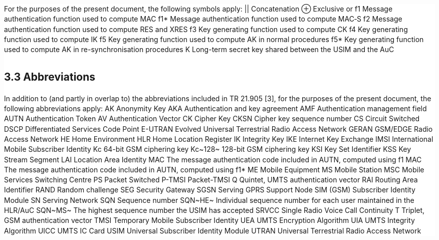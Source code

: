 For the purposes of the present document, the following symbols apply:
\|\| Concatenation
⊕ Exclusive or
f1 Message authentication function used to compute MAC
f1* Message authentication function used to compute MAC‑S
f2 Message authentication function used to compute RES and XRES
f3 Key generating function used to compute CK
f4 Key generating function used to compute IK
f5 Key generating function used to compute AK in normal procedures
f5* Key generating function used to compute AK in re-synchronisation
procedures
K Long-term secret key shared between the USIM and the AuC
## 3.3 Abbreviations
In addition to (and partly in overlap to) the abbreviations included in TR
21.905 [3], for the purposes of the present document, the following
abbreviations apply:
AK Anonymity Key
AKA Authentication and key agreement
AMF Authentication management field
AUTN Authentication Token
AV Authentication Vector
CK Cipher Key
CKSN Cipher key sequence number
CS Circuit Switched
DSCP Differentiated Services Code Point
E-UTRAN Evolved Universal Terrestrial Radio Access Network
GERAN GSM/EDGE Radio Access Network
HE Home Environment
HLR Home Location Register
IK Integrity Key
IKE Internet Key Exchange
IMSI International Mobile Subscriber Identity
Kc 64-bit GSM ciphering key
Kc~128~ 128-bit GSM ciphering key
KSI Key Set Identifier
KSS Key Stream Segment
LAI Location Area Identity
MAC The message authentication code included in AUTN, computed using f1
MAC The message authentication code included in AUTN, computed using f1*
ME Mobile Equipment
MS Mobile Station
MSC Mobile Services Switching Centre
PS Packet Switched
P-TMSI Packet-TMSI
Q Quintet, UMTS authentication vector
RAI Routing Area Identifier
RAND Random challenge
SEG Security Gateway
SGSN Serving GPRS Support Node
SIM (GSM) Subscriber Identity Module
SN Serving Network
SQN Sequence number
SQN~HE~ Individual sequence number for each user maintained in the HLR/AuC
SQN~MS~ The highest sequence number the USIM has accepted
SRVCC Single Radio Voice Call Continuity
T Triplet, GSM authentication vector
TMSI Temporary Mobile Subscriber Identity
UEA UMTS Encryption Algorithm
UIA UMTS Integrity Algorithm
UICC UMTS IC Card
USIM Universal Subscriber Identity Module
UTRAN Universal Terrestrial Radio Access Network